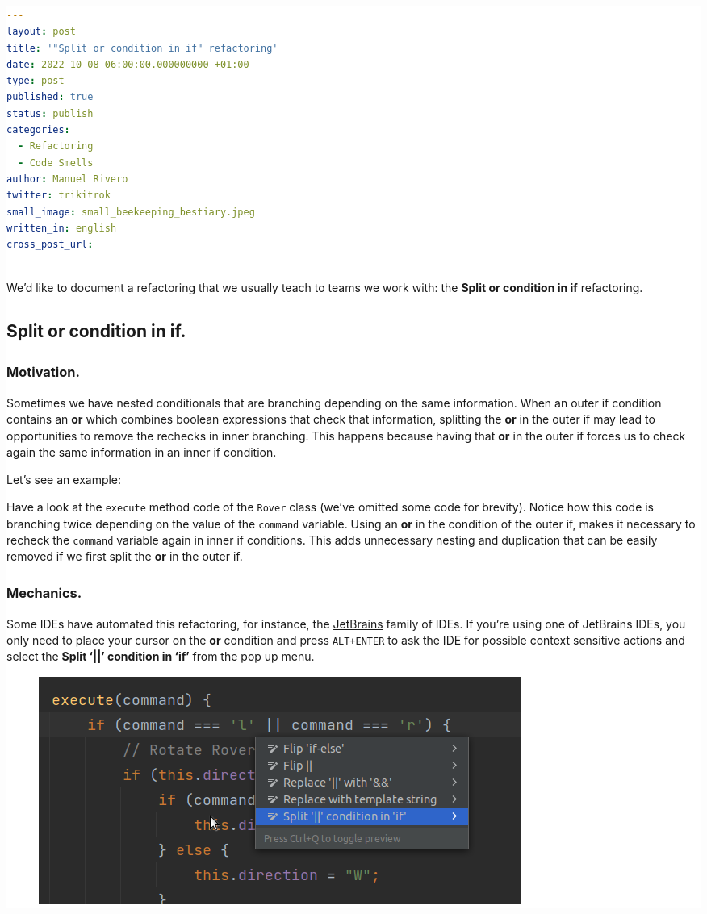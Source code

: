 ```yaml
---
layout: post
title: '"Split or condition in if" refactoring'
date: 2022-10-08 06:00:00.000000000 +01:00
type: post
published: true
status: publish
categories:
  - Refactoring
  - Code Smells
author: Manuel Rivero
twitter: trikitrok
small_image: small_beekeeping_bestiary.jpeg
written_in: english
cross_post_url: 
---
```


We’d like to document a refactoring that we usually teach to teams we work with: the **Split or condition in if** refactoring.


<h2>Split or condition in if.</h2>

<h3>Motivation.</h3>

Sometimes we have nested conditionals that are branching depending on the same information. When an outer if condition contains an **or** which combines boolean expressions that check that information, splitting the **or** in the outer if may lead to opportunities to remove the rechecks in inner branching. This happens because having that **or** in the outer if forces us to check again the same information in an inner if condition.

Let’s see an example:

<script src="https://gist.github.com/trikitrok/f4f5da2620d88d281e46538b4c9ba3c0.js"></script>


Have a look at the `execute` method code of the `Rover` class (we’ve omitted some code for brevity). Notice how this code is branching twice depending on the value of the `command` variable. Using an **or** in the condition of the outer if, makes it necessary to recheck the `command` variable again in inner if conditions. This adds unnecessary nesting and duplication that can be easily removed if we first split the **or** in the outer if.
 
<h3>Mechanics.</h3>

Some IDEs have automated this refactoring, for instance, the [JetBrains](https://www.jetbrains.com/) family of IDEs. 
If you’re using one of JetBrains IDEs, you only need to place your cursor on the **or** condition and press `ALT+ENTER` to ask the IDE for possible context sensitive actions and select the **Split ‘||’ condition in ‘if’** from the pop up menu.


<figure>
<img src="/assets/split_or_condition_in_if.png"